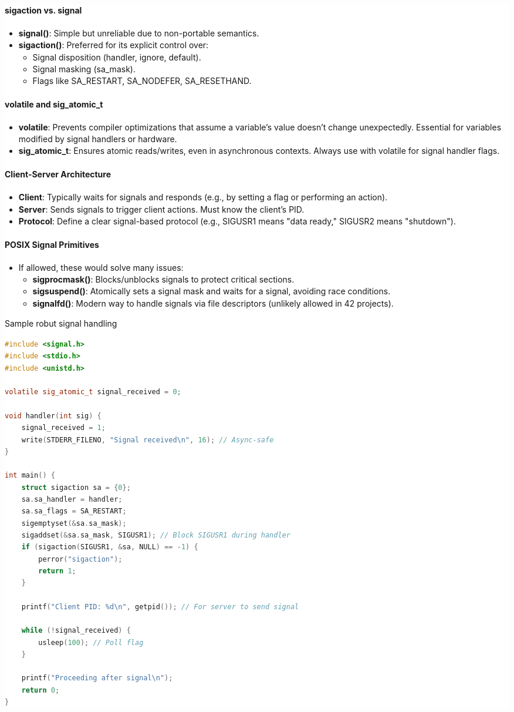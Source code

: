 #### sigaction vs. signal

- **signal()**: Simple but unreliable due to non-portable semantics.
- **sigaction()**: Preferred for its explicit control over:
    - Signal disposition (handler, ignore, default).
    - Signal masking (sa_mask).
    - Flags like SA_RESTART, SA_NODEFER, SA_RESETHAND.

#### volatile and sig_atomic_t

- **volatile**: Prevents compiler optimizations that assume a variable’s value doesn’t change unexpectedly. Essential for variables modified by signal handlers or hardware.
- **sig_atomic_t**: Ensures atomic reads/writes, even in asynchronous contexts. Always use with volatile for signal handler flags.

#### Client-Server Architecture

- **Client**: Typically waits for signals and responds (e.g., by setting a flag or performing an action).
- **Server**: Sends signals to trigger client actions. Must know the client’s PID.
- **Protocol**: Define a clear signal-based protocol (e.g., SIGUSR1 means "data ready," SIGUSR2 means "shutdown").

#### POSIX Signal Primitives

- If allowed, these would solve many issues:
    - **sigprocmask()**: Blocks/unblocks signals to protect critical sections.
    - **sigsuspend()**: Atomically sets a signal mask and waits for a signal, avoiding race conditions.
    - **signalfd()**: Modern way to handle signals via file descriptors (unlikely allowed in 42 projects).

Sample robut signal handling

```c
#include <signal.h>
#include <stdio.h>
#include <unistd.h>

volatile sig_atomic_t signal_received = 0;

void handler(int sig) {
    signal_received = 1;
    write(STDERR_FILENO, "Signal received\n", 16); // Async-safe
}

int main() {
    struct sigaction sa = {0};
    sa.sa_handler = handler;
    sa.sa_flags = SA_RESTART;
    sigemptyset(&sa.sa_mask);
    sigaddset(&sa.sa_mask, SIGUSR1); // Block SIGUSR1 during handler
    if (sigaction(SIGUSR1, &sa, NULL) == -1) {
        perror("sigaction");
        return 1;
    }

    printf("Client PID: %d\n", getpid()); // For server to send signal

    while (!signal_received) {
        usleep(100); // Poll flag
    }

    printf("Proceeding after signal\n");
    return 0;
}
```
